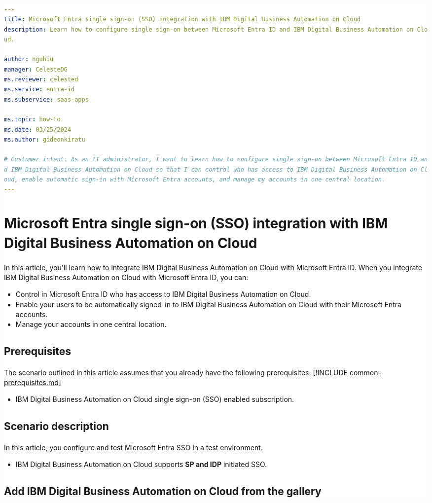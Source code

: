 ```yaml
---
title: Microsoft Entra single sign-on (SSO) integration with IBM Digital Business Automation on Cloud
description: Learn how to configure single sign-on between Microsoft Entra ID and IBM Digital Business Automation on Cloud.

author: nguhiu
manager: CelesteDG
ms.reviewer: celested
ms.service: entra-id
ms.subservice: saas-apps

ms.topic: how-to
ms.date: 03/25/2024
ms.author: gideonkiratu

# Customer intent: As an IT administrator, I want to learn how to configure single sign-on between Microsoft Entra ID and IBM Digital Business Automation on Cloud so that I can control who has access to IBM Digital Business Automation on Cloud, enable automatic sign-in with Microsoft Entra accounts, and manage my accounts in one central location.
---
```


# Microsoft Entra single sign-on (SSO) integration with IBM Digital Business Automation on Cloud

In this article,  you'll learn how to integrate IBM Digital Business Automation on Cloud with Microsoft Entra ID. When you integrate IBM Digital Business Automation on Cloud with Microsoft Entra ID, you can:

* Control in Microsoft Entra ID who has access to IBM Digital Business Automation on Cloud.
* Enable your users to be automatically signed-in to IBM Digital Business Automation on Cloud with their Microsoft Entra accounts.
* Manage your accounts in one central location.

## Prerequisites
The scenario outlined in this article assumes that you already have the following prerequisites:
[!INCLUDE [common-prerequisites.md](~/identity/saas-apps/includes/common-prerequisites.md)]
* IBM Digital Business Automation on Cloud single sign-on (SSO) enabled subscription.

## Scenario description

In this article,  you configure and test Microsoft Entra SSO in a test environment.

* IBM Digital Business Automation on Cloud supports **SP and IDP** initiated SSO.

## Add IBM Digital Business Automation on Cloud from the gallery
